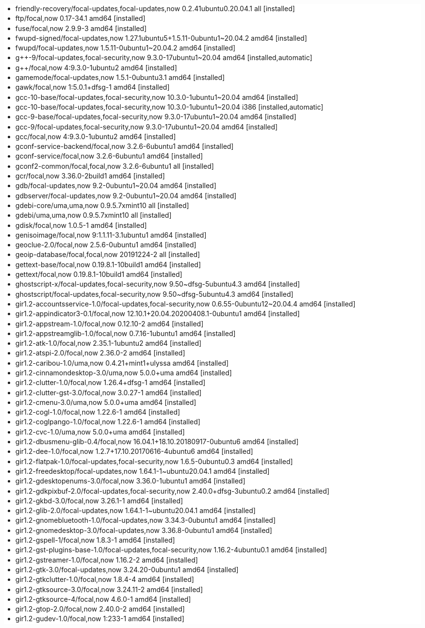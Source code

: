 - friendly-recovery/focal-updates,focal-updates,now 0.2.41ubuntu0.20.04.1 all [installed]
- ftp/focal,now 0.17-34.1 amd64 [installed]
- fuse/focal,now 2.9.9-3 amd64 [installed]
- fwupd-signed/focal-updates,now 1.27.1ubuntu5+1.5.11-0ubuntu1~20.04.2 amd64 [installed]
- fwupd/focal-updates,now 1.5.11-0ubuntu1~20.04.2 amd64 [installed]
- g++-9/focal-updates,focal-security,now 9.3.0-17ubuntu1~20.04 amd64 [installed,automatic]
- g++/focal,now 4:9.3.0-1ubuntu2 amd64 [installed]
- gamemode/focal-updates,now 1.5.1-0ubuntu3.1 amd64 [installed]
- gawk/focal,now 1:5.0.1+dfsg-1 amd64 [installed]
- gcc-10-base/focal-updates,focal-security,now 10.3.0-1ubuntu1~20.04 amd64 [installed]
- gcc-10-base/focal-updates,focal-security,now 10.3.0-1ubuntu1~20.04 i386 [installed,automatic]
- gcc-9-base/focal-updates,focal-security,now 9.3.0-17ubuntu1~20.04 amd64 [installed]
- gcc-9/focal-updates,focal-security,now 9.3.0-17ubuntu1~20.04 amd64 [installed]
- gcc/focal,now 4:9.3.0-1ubuntu2 amd64 [installed]
- gconf-service-backend/focal,now 3.2.6-6ubuntu1 amd64 [installed]
- gconf-service/focal,now 3.2.6-6ubuntu1 amd64 [installed]
- gconf2-common/focal,focal,now 3.2.6-6ubuntu1 all [installed]
- gcr/focal,now 3.36.0-2build1 amd64 [installed]
- gdb/focal-updates,now 9.2-0ubuntu1~20.04 amd64 [installed]
- gdbserver/focal-updates,now 9.2-0ubuntu1~20.04 amd64 [installed]
- gdebi-core/uma,uma,now 0.9.5.7xmint10 all [installed]
- gdebi/uma,uma,now 0.9.5.7xmint10 all [installed]
- gdisk/focal,now 1.0.5-1 amd64 [installed]
- genisoimage/focal,now 9:1.1.11-3.1ubuntu1 amd64 [installed]
- geoclue-2.0/focal,now 2.5.6-0ubuntu1 amd64 [installed]
- geoip-database/focal,focal,now 20191224-2 all [installed]
- gettext-base/focal,now 0.19.8.1-10build1 amd64 [installed]
- gettext/focal,now 0.19.8.1-10build1 amd64 [installed]
- ghostscript-x/focal-updates,focal-security,now 9.50~dfsg-5ubuntu4.3 amd64 [installed]
- ghostscript/focal-updates,focal-security,now 9.50~dfsg-5ubuntu4.3 amd64 [installed]
- gir1.2-accountsservice-1.0/focal-updates,focal-security,now 0.6.55-0ubuntu12~20.04.4 amd64 [installed]
- gir1.2-appindicator3-0.1/focal,now 12.10.1+20.04.20200408.1-0ubuntu1 amd64 [installed]
- gir1.2-appstream-1.0/focal,now 0.12.10-2 amd64 [installed]
- gir1.2-appstreamglib-1.0/focal,now 0.7.16-1ubuntu1 amd64 [installed]
- gir1.2-atk-1.0/focal,now 2.35.1-1ubuntu2 amd64 [installed]
- gir1.2-atspi-2.0/focal,now 2.36.0-2 amd64 [installed]
- gir1.2-caribou-1.0/uma,now 0.4.21+mint1+ulyssa amd64 [installed]
- gir1.2-cinnamondesktop-3.0/uma,now 5.0.0+uma amd64 [installed]
- gir1.2-clutter-1.0/focal,now 1.26.4+dfsg-1 amd64 [installed]
- gir1.2-clutter-gst-3.0/focal,now 3.0.27-1 amd64 [installed]
- gir1.2-cmenu-3.0/uma,now 5.0.0+uma amd64 [installed]
- gir1.2-cogl-1.0/focal,now 1.22.6-1 amd64 [installed]
- gir1.2-coglpango-1.0/focal,now 1.22.6-1 amd64 [installed]
- gir1.2-cvc-1.0/uma,now 5.0.0+uma amd64 [installed]
- gir1.2-dbusmenu-glib-0.4/focal,now 16.04.1+18.10.20180917-0ubuntu6 amd64 [installed]
- gir1.2-dee-1.0/focal,now 1.2.7+17.10.20170616-4ubuntu6 amd64 [installed]
- gir1.2-flatpak-1.0/focal-updates,focal-security,now 1.6.5-0ubuntu0.3 amd64 [installed]
- gir1.2-freedesktop/focal-updates,now 1.64.1-1~ubuntu20.04.1 amd64 [installed]
- gir1.2-gdesktopenums-3.0/focal,now 3.36.0-1ubuntu1 amd64 [installed]
- gir1.2-gdkpixbuf-2.0/focal-updates,focal-security,now 2.40.0+dfsg-3ubuntu0.2 amd64 [installed]
- gir1.2-gkbd-3.0/focal,now 3.26.1-1 amd64 [installed]
- gir1.2-glib-2.0/focal-updates,now 1.64.1-1~ubuntu20.04.1 amd64 [installed]
- gir1.2-gnomebluetooth-1.0/focal-updates,now 3.34.3-0ubuntu1 amd64 [installed]
- gir1.2-gnomedesktop-3.0/focal-updates,now 3.36.8-0ubuntu1 amd64 [installed]
- gir1.2-gspell-1/focal,now 1.8.3-1 amd64 [installed]
- gir1.2-gst-plugins-base-1.0/focal-updates,focal-security,now 1.16.2-4ubuntu0.1 amd64 [installed]
- gir1.2-gstreamer-1.0/focal,now 1.16.2-2 amd64 [installed]
- gir1.2-gtk-3.0/focal-updates,now 3.24.20-0ubuntu1 amd64 [installed]
- gir1.2-gtkclutter-1.0/focal,now 1.8.4-4 amd64 [installed]
- gir1.2-gtksource-3.0/focal,now 3.24.11-2 amd64 [installed]
- gir1.2-gtksource-4/focal,now 4.6.0-1 amd64 [installed]
- gir1.2-gtop-2.0/focal,now 2.40.0-2 amd64 [installed]
- gir1.2-gudev-1.0/focal,now 1:233-1 amd64 [installed]